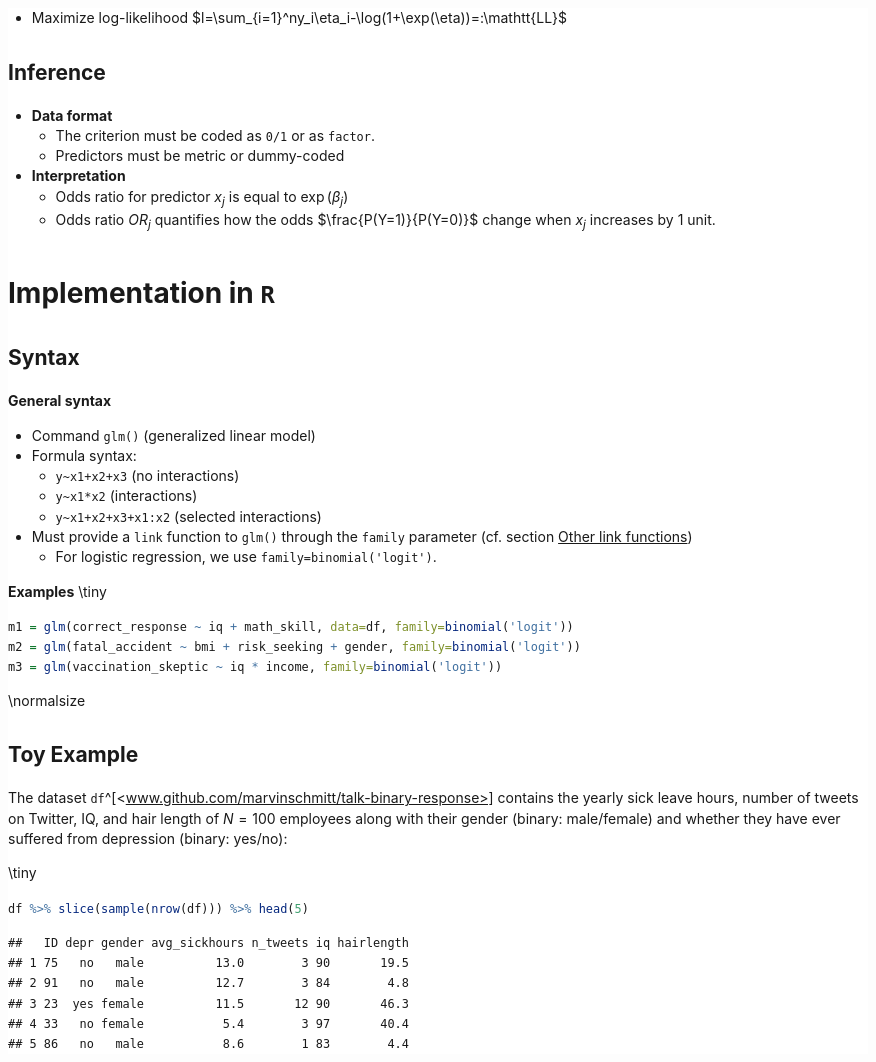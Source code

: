 - Maximize log-likelihood $l=\sum_{i=1}^ny_i\eta_i-\log(1+\exp(\eta))=:\mathtt{LL}$

## Inference
- **Data format**
  - The criterion must be coded as `0/1` or as `factor`.
  - Predictors must be metric or dummy-coded
- **Interpretation**
  - Odds ratio for predictor $x_j$ is equal to $\exp(\beta_j)$
  - Odds ratio $OR_j$ quantifies how the odds $\frac{P(Y=1)}{P(Y=0)}$ change when $x_j$ increases by 1 unit.

# Implementation in `R`
## Syntax
**General syntax**

- Command `glm()` (generalized linear model)
- Formula syntax:
  - `y~x1+x2+x3` (no interactions)
  - `y~x1*x2` (interactions)
  - `y~x1+x2+x3+x1:x2` (selected interactions)
- Must provide a `link` function to `glm()` through the `family` parameter (cf. section [Other link functions](#other-link-functions))
  - For logistic regression, we use `family=binomial('logit')`.

**Examples**
\tiny

```r
m1 = glm(correct_response ~ iq + math_skill, data=df, family=binomial('logit'))
m2 = glm(fatal_accident ~ bmi + risk_seeking + gender, family=binomial('logit'))
m3 = glm(vaccination_skeptic ~ iq * income, family=binomial('logit'))
```

\normalsize

## Toy Example
The dataset `df`^[<www.github.com/marvinschmitt/talk-binary-response>] contains the yearly sick leave hours, number of tweets on Twitter, IQ, and hair length of $N=100$ employees along with their gender (binary: male/female) and whether they have ever suffered from depression (binary: yes/no):



\tiny

```r
df %>% slice(sample(nrow(df))) %>% head(5)
```

```
##   ID depr gender avg_sickhours n_tweets iq hairlength
## 1 75   no   male          13.0        3 90       19.5
## 2 91   no   male          12.7        3 84        4.8
## 3 23  yes female          11.5       12 90       46.3
## 4 33   no female           5.4        3 97       40.4
## 5 86   no   male           8.6        1 83        4.4
```
